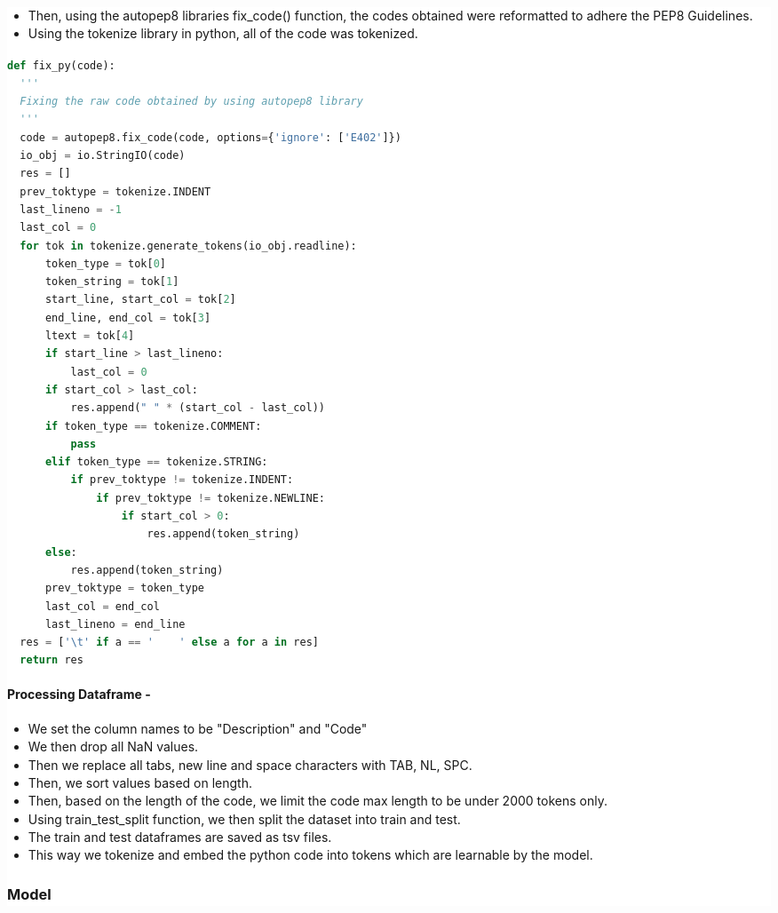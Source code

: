 * Then, using the autopep8 libraries fix_code() function, the codes obtained were reformatted to adhere the PEP8 Guidelines.
* Using the tokenize library in python, all of the code was tokenized.
```python
def fix_py(code):
  '''
  Fixing the raw code obtained by using autopep8 library
  '''
  code = autopep8.fix_code(code, options={'ignore': ['E402']})
  io_obj = io.StringIO(code)
  res = []
  prev_toktype = tokenize.INDENT
  last_lineno = -1
  last_col = 0
  for tok in tokenize.generate_tokens(io_obj.readline):
      token_type = tok[0]
      token_string = tok[1]
      start_line, start_col = tok[2]
      end_line, end_col = tok[3]
      ltext = tok[4]
      if start_line > last_lineno:
          last_col = 0
      if start_col > last_col:
          res.append(" " * (start_col - last_col))
      if token_type == tokenize.COMMENT:
          pass
      elif token_type == tokenize.STRING:
          if prev_toktype != tokenize.INDENT:
              if prev_toktype != tokenize.NEWLINE:
                  if start_col > 0:
                      res.append(token_string)
      else:
          res.append(token_string)
      prev_toktype = token_type
      last_col = end_col
      last_lineno = end_line
  res = ['\t' if a == '    ' else a for a in res]
  return res
  ```

#### Processing Dataframe - 

* We set the column names to be "Description" and "Code"
* We then drop all NaN values.
* Then we replace all tabs, new line and space characters with TAB, NL, SPC.
* Then, we sort values based on length.
* Then, based on the length of the code, we limit the code max length to be under 2000 tokens only.
* Using train_test_split function, we then split the dataset into train and test.
* The train and test dataframes are saved as tsv files.
* This way we tokenize and embed the python code into tokens which are learnable by the model.

### **Model**
